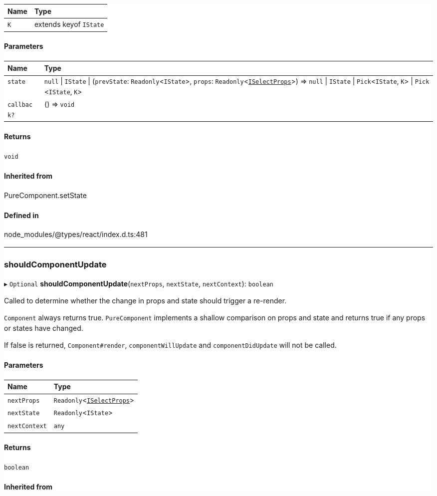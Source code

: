 | Name | Type                   |
| :--- | :--------------------- |
| `K`  | extends keyof `IState` |

#### Parameters

| Name        | Type                                                                                                                                                                                                                        |
| :---------- | :-------------------------------------------------------------------------------------------------------------------------------------------------------------------------------------------------------------------------- |
| `state`     | `null` \| `IState` \| (`prevState`: `Readonly`<`IState`\>, `props`: `Readonly`<[`ISelectProps`](../interfaces/molecule.component.ISelectProps)\>) => `null` \| `IState` \| `Pick`<`IState`, `K`\> \| `Pick`<`IState`, `K`\> |
| `callback?` | () => `void`                                                                                                                                                                                                                |

#### Returns

`void`

#### Inherited from

PureComponent.setState

#### Defined in

node_modules/@types/react/index.d.ts:481

---

### shouldComponentUpdate

▸ `Optional` **shouldComponentUpdate**(`nextProps`, `nextState`, `nextContext`): `boolean`

Called to determine whether the change in props and state should trigger a re-render.

`Component` always returns true.
`PureComponent` implements a shallow comparison on props and state and returns true if any
props or states have changed.

If false is returned, `Component#render`, `componentWillUpdate`
and `componentDidUpdate` will not be called.

#### Parameters

| Name          | Type                                                                         |
| :------------ | :--------------------------------------------------------------------------- |
| `nextProps`   | `Readonly`<[`ISelectProps`](../interfaces/molecule.component.ISelectProps)\> |
| `nextState`   | `Readonly`<`IState`\>                                                        |
| `nextContext` | `any`                                                                        |

#### Returns

`boolean`

#### Inherited from
